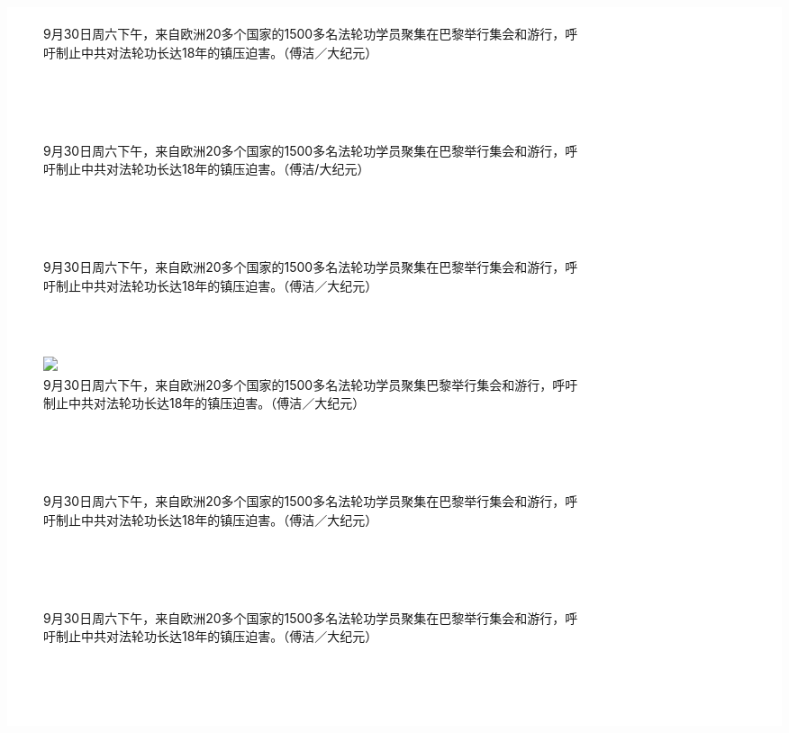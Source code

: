 <figure aria-describedby="caption-attachment-9689523" class="wp-caption aligncenter" id="attachment_9689523" style="width: 600px">
  <ok href="https://i.epochtimes.com/assets/uploads/2017/10/1710012041512551.jpg" target="_blank">
   <img alt="" class="size-large wp-image-9689523" src="https://i.epochtimes.com/assets/uploads/2017/10/1710012041512551-600x494.jpg" title=""/>
  </ok>
  <br/><figcaption class="wp-caption-text" id="caption-attachment-9689523">
   9月30日周六下午，来自欧洲20多个国家的1500多名法轮功学员聚集在巴黎举行集会和游行，呼吁制止中共对法轮功长达18年的镇压迫害。（傅洁／大纪元）
  </figcaption><br/>
 </figure><br/>
 <figure aria-describedby="caption-attachment-9689524" class="wp-caption aligncenter" id="attachment_9689524" style="width: 600px">
  <ok href="https://i.epochtimes.com/assets/uploads/2017/10/1710012042132551.jpg" target="_blank">
   <img alt="" class="size-large wp-image-9689524" src="https://i.epochtimes.com/assets/uploads/2017/10/1710012042132551-600x374.jpg" title=""/>
  </ok>
  <br/><figcaption class="wp-caption-text" id="caption-attachment-9689524">
   9月30日周六下午，来自欧洲20多个国家的1500多名法轮功学员聚集在巴黎举行集会和游行，呼吁制止中共对法轮功长达18年的镇压迫害。（傅洁/大纪元）
  </figcaption><br/>
 </figure><br/>
 <figure aria-describedby="caption-attachment-9699425" class="wp-caption aligncenter" id="attachment_9699425" style="width: 600px">
  <ok href="https://i.epochtimes.com/assets/uploads/2017/10/1710041111292551.jpg" target="_blank">
   <img alt="" class="size-large wp-image-9699425" src="https://i.epochtimes.com/assets/uploads/2017/10/1710041111292551-600x401.jpg" title=""/>
  </ok>
  <br/><figcaption class="wp-caption-text" id="caption-attachment-9699425">
   9月30日周六下午，来自欧洲20多个国家的1500多名法轮功学员聚集在巴黎举行集会和游行，呼吁制止中共对法轮功长达18年的镇压迫害。（傅洁／大纪元）
  </figcaption><br/>
 </figure><br/>
 <figure aria-describedby="caption-attachment-9699642" class="wp-caption aligncenter" id="attachment_9699642" style="width: 600px">
  <ok href="https://i.epochtimes.com/assets/uploads/2017/10/1710041207452551.jpg" target="_blank">
   <img class="wp-image-9699642 size-large" src="https://i.epochtimes.com/assets/uploads/2017/10/1710041207452551-600x446.jpg"/>
  </ok>
  <br/><figcaption class="wp-caption-text" id="caption-attachment-9699642">
   9月30日周六下午，来自欧洲20多个国家的1500多名法轮功学员聚集巴黎举行集会和游行，呼吁制止中共对法轮功长达18年的镇压迫害。（傅洁／大纪元）
  </figcaption><br/>
 </figure><br/>
 <figure aria-describedby="caption-attachment-9699450" class="wp-caption aligncenter" id="attachment_9699450" style="width: 600px">
  <ok href="https://i.epochtimes.com/assets/uploads/2017/10/1710041119382551.jpg" target="_blank">
   <img alt="" class="size-large wp-image-9699450" src="https://i.epochtimes.com/assets/uploads/2017/10/1710041119382551-600x400.jpg" title=""/>
  </ok>
  <br/><figcaption class="wp-caption-text" id="caption-attachment-9699450">
   9月30日周六下午，来自欧洲20多个国家的1500多名法轮功学员聚集在巴黎举行集会和游行，呼吁制止中共对法轮功长达18年的镇压迫害。（傅洁／大纪元）
  </figcaption><br/>
 </figure><br/>
 <figure aria-describedby="caption-attachment-9689561" class="wp-caption aligncenter" id="attachment_9689561" style="width: 600px">
  <ok href="https://i.epochtimes.com/assets/uploads/2017/10/1710012044092551.jpg" target="_blank">
   <img alt="" class="size-large wp-image-9689561" src="https://i.epochtimes.com/assets/uploads/2017/10/1710012044092551-600x400.jpg" title=""/>
  </ok>
  <br/><figcaption class="wp-caption-text" id="caption-attachment-9689561">
   9月30日周六下午，来自欧洲20多个国家的1500多名法轮功学员聚集在巴黎举行集会和游行，呼吁制止中共对法轮功长达18年的镇压迫害。（傅洁／大纪元）
  </figcaption><br/>
 </figure><br/>
 <figure aria-describedby="caption-attachment-9689564" class="wp-caption aligncenter" id="attachment_9689564" style="width: 600px">
  <ok href="https://i.epochtimes.com/assets/uploads/2017/10/1710012044332551.jpg" target="_blank">
   <img alt="" class="size-large wp-image-9689564" src="https://i.epochtimes.com/assets/uploads/2017/10/1710012044332551-600x434.jpg" title=""/>
  </ok>